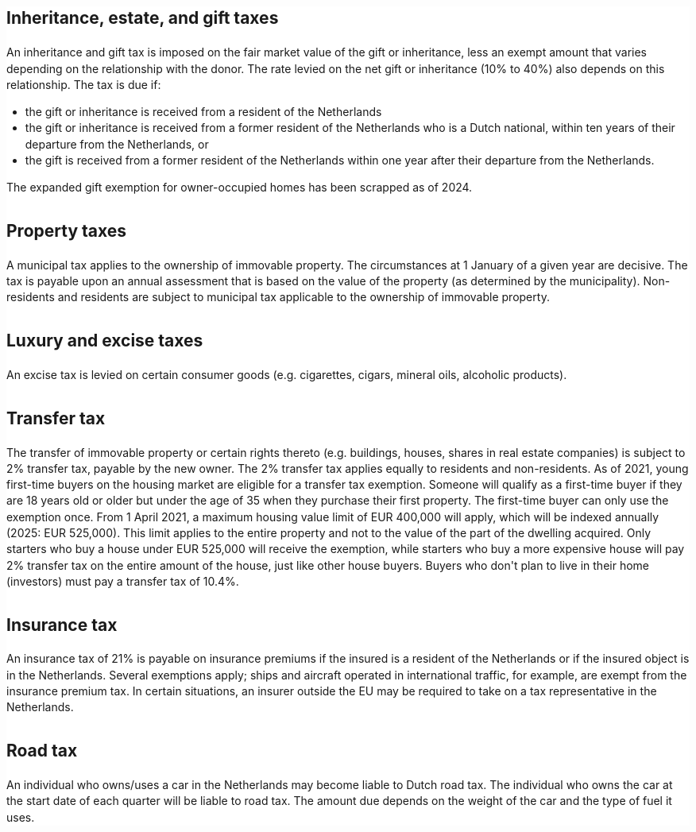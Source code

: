 ## Inheritance, estate, and gift taxes
An inheritance and gift tax is imposed on the fair market value of the gift or inheritance, less an exempt amount that varies depending on the relationship with the donor. The rate levied on the net gift or inheritance (10% to 40%) also depends on this relationship. The tax is due if:
  * the gift or inheritance is received from a resident of the Netherlands
  * the gift or inheritance is received from a former resident of the Netherlands who is a Dutch national, within ten years of their departure from the Netherlands, or
  * the gift is received from a former resident of the Netherlands within one year after their departure from the Netherlands.


The expanded gift exemption for owner-occupied homes has been scrapped as of 2024.
## Property taxes
A municipal tax applies to the ownership of immovable property. The circumstances at 1 January of a given year are decisive. The tax is payable upon an annual assessment that is based on the value of the property (as determined by the municipality). Non-residents and residents are subject to municipal tax applicable to the ownership of immovable property.
## Luxury and excise taxes
An excise tax is levied on certain consumer goods (e.g. cigarettes, cigars, mineral oils, alcoholic products).
## Transfer tax
The transfer of immovable property or certain rights thereto (e.g. buildings, houses, shares in real estate companies) is subject to 2% transfer tax, payable by the new owner. The 2% transfer tax applies equally to residents and non-residents. As of 2021, young first-time buyers on the housing market are eligible for a transfer tax exemption. Someone will qualify as a first-time buyer if they are 18 years old or older but under the age of 35 when they purchase their first property. The first-time buyer can only use the exemption once. From 1 April 2021, a maximum housing value limit of EUR 400,000 will apply, which will be indexed annually (2025: EUR 525,000). This limit applies to the entire property and not to the value of the part of the dwelling acquired. Only starters who buy a house under EUR 525,000 will receive the exemption, while starters who buy a more expensive house will pay 2% transfer tax on the entire amount of the house, just like other house buyers.
Buyers who don't plan to live in their home (investors) must pay a transfer tax of 10.4%.
## Insurance tax
An insurance tax of 21% is payable on insurance premiums if the insured is a resident of the Netherlands or if the insured object is in the Netherlands. Several exemptions apply; ships and aircraft operated in international traffic, for example, are exempt from the insurance premium tax. In certain situations, an insurer outside the EU may be required to take on a tax representative in the Netherlands.
## Road tax
An individual who owns/uses a car in the Netherlands may become liable to Dutch road tax. The individual who owns the car at the start date of each quarter will be liable to road tax. The amount due depends on the weight of the car and the type of fuel it uses.


